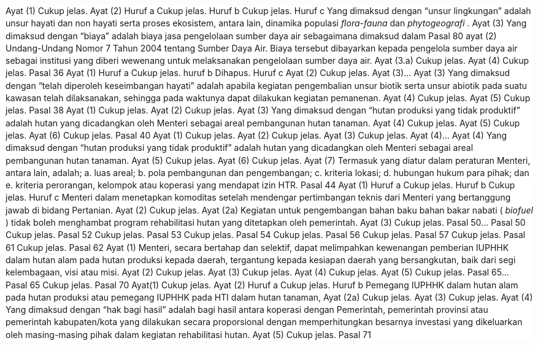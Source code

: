 Ayat (1) Cukup jelas. Ayat (2) Huruf a Cukup jelas. Huruf b Cukup jelas. Huruf c Yang dimaksud dengan “unsur lingkungan” adalah unsur hayati dan non hayati serta proses ekosistem, antara lain, dinamika populasi _flora-fauna_ dan _phytogeografi_ . Ayat (3) Yang dimaksud dengan “biaya” adalah biaya jasa pengelolaan sumber daya air sebagaimana dimaksud dalam Pasal 80 ayat (2) Undang-Undang Nomor 7 Tahun 2004 tentang Sumber Daya Air. Biaya tersebut dibayarkan kepada pengelola sumber daya air sebagai institusi yang diberi wewenang untuk melaksanakan pengelolaan sumber daya air. Ayat (3.a) Cukup jelas. Ayat (4) Cukup jelas.
Pasal 36
Ayat (1) Huruf a Cukup jelas. huruf b Dihapus. Huruf c Ayat (2) Cukup jelas. Ayat (3)... Ayat (3) Yang dimaksud dengan “telah diperoleh keseimbangan hayati” adalah apabila kegiatan pengembalian unsur biotik serta unsur abiotik pada suatu kawasan telah dilaksanakan, sehingga pada waktunya dapat dilakukan kegiatan pemanenan. Ayat (4) Cukup jelas. Ayat (5) Cukup jelas.
Pasal 38
Ayat (1) Cukup jelas. Ayat (2) Cukup jelas. Ayat (3) Yang dimaksud dengan “hutan produksi yang tidak produktif” adalah hutan yang dicadangkan oleh Menteri sebagai areal pembangunan hutan tanaman. Ayat (4) Cukup jelas. Ayat (5) Cukup jelas. Ayat (6) Cukup jelas.
Pasal 40
Ayat (1) Cukup jelas. Ayat (2) Cukup jelas. Ayat (3) Cukup jelas. Ayat (4)... Ayat (4) Yang dimaksud dengan “hutan produksi yang tidak produktif” adalah hutan yang dicadangkan oleh Menteri sebagai areal pembangunan hutan tanaman. Ayat (5) Cukup jelas. Ayat (6) Cukup jelas. Ayat (7) Termasuk yang diatur dalam peraturan Menteri, antara lain, adalah;
a. luas areal;
b. pola pembangunan dan pengembangan;
c. kriteria lokasi;
d. hubungan hukum para pihak; dan
e. kriteria perorangan, kelompok atau koperasi yang mendapat izin HTR.
Pasal 44
Ayat (1) Huruf a Cukup jelas. Huruf b Cukup jelas. Huruf c Menteri dalam menetapkan komoditas setelah mendengar pertimbangan teknis dari Menteri yang bertanggung jawab di bidang Pertanian. Ayat (2) Cukup jelas. Ayat (2a) Kegiatan untuk pengembangan bahan baku bahan bakar nabati ( _biofuel_ ) tidak boleh menghambat program rehabilitasi hutan yang ditetapkan oleh pemerintah. Ayat (3) Cukup jelas. Pasal 50...
Pasal 50
Cukup jelas.
Pasal 52
Cukup jelas.
Pasal 53
Cukup jelas.
Pasal 54
Cukup jelas.
Pasal 56
Cukup jelas.
Pasal 57
Cukup jelas.
Pasal 61
Cukup jelas.
Pasal 62
Ayat (1) Menteri, secara bertahap dan selektif, dapat melimpahkan kewenangan pemberian IUPHHK dalam hutan alam pada hutan produksi kepada daerah, tergantung kepada kesiapan daerah yang bersangkutan, baik dari segi kelembagaan, visi atau misi. Ayat (2) Cukup jelas. Ayat (3) Cukup jelas. Ayat (4) Cukup jelas. Ayat (5) Cukup jelas. Pasal 65...
Pasal 65
Cukup jelas.
Pasal 70
Ayat(1) Cukup jelas. Ayat (2) Huruf a Cukup jelas. Huruf b Pemegang IUPHHK dalam hutan alam pada hutan produksi atau pemegang IUPHHK pada HTI dalam hutan tanaman, Ayat (2a) Cukup jelas. Ayat (3) Cukup jelas. Ayat (4) Yang dimaksud dengan “hak bagi hasil” adalah bagi hasil antara koperasi dengan Pemerintah, pemerintah provinsi atau pemerintah kabupaten/kota yang dilakukan secara proporsional dengan memperhitungkan besarnya investasi yang dikeluarkan oleh masing-masing pihak dalam kegiatan rehabilitasi hutan. Ayat (5) Cukup jelas.
Pasal 71